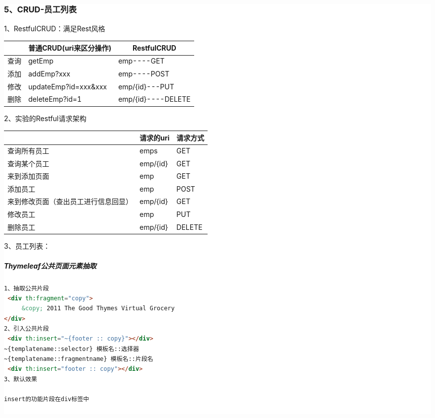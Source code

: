 



### 5、CRUD-员工列表

1、RestfulCRUD：满足Rest风格

|      | 普通CRUD(uri来区分操作) | RestfulCRUD        |
| ---- | ----------------------- | ------------------ |
| 查询 | getEmp                  | emp----GET         |
| 添加 | addEmp?xxx              | emp----POST        |
| 修改 | updateEmp?id=xxx&xxx    | emp/{id}---PUT     |
| 删除 | deleteEmp?id=1          | emp/{id}----DELETE |

2、实验的Restful请求架构

|                                      | 请求的uri | 请求方式 |
| ------------------------------------ | --------- | -------- |
| 查询所有员工                         | emps      | GET      |
| 查询某个员工                         | emp/{id}  | GET      |
| 来到添加页面                         | emp       | GET      |
| 添加员工                             | emp       | POST     |
| 来到修改页面（查出员工进行信息回显） | emp/{id}  | GET      |
| 修改员工                             | emp       | PUT      |
| 删除员工                             | emp/{id}  | DELETE   |

3、员工列表：

##### Thymeleaf公共页面元素抽取

~~~html
1、抽取公共片段
 <div th:fragment="copy">      
     &copy; 2011 The Good Thymes Virtual Grocery    
</div>
2、引入公共片段
 <div th:insert="~{footer :: copy}"></div>
~{templatename::selector} 模板名::选择器
~{templatename::fragmentname} 模板名::片段名
 <div th:insert="footer :: copy"></div>
3、默认效果

insert的功能片段在div标签中



~~~
